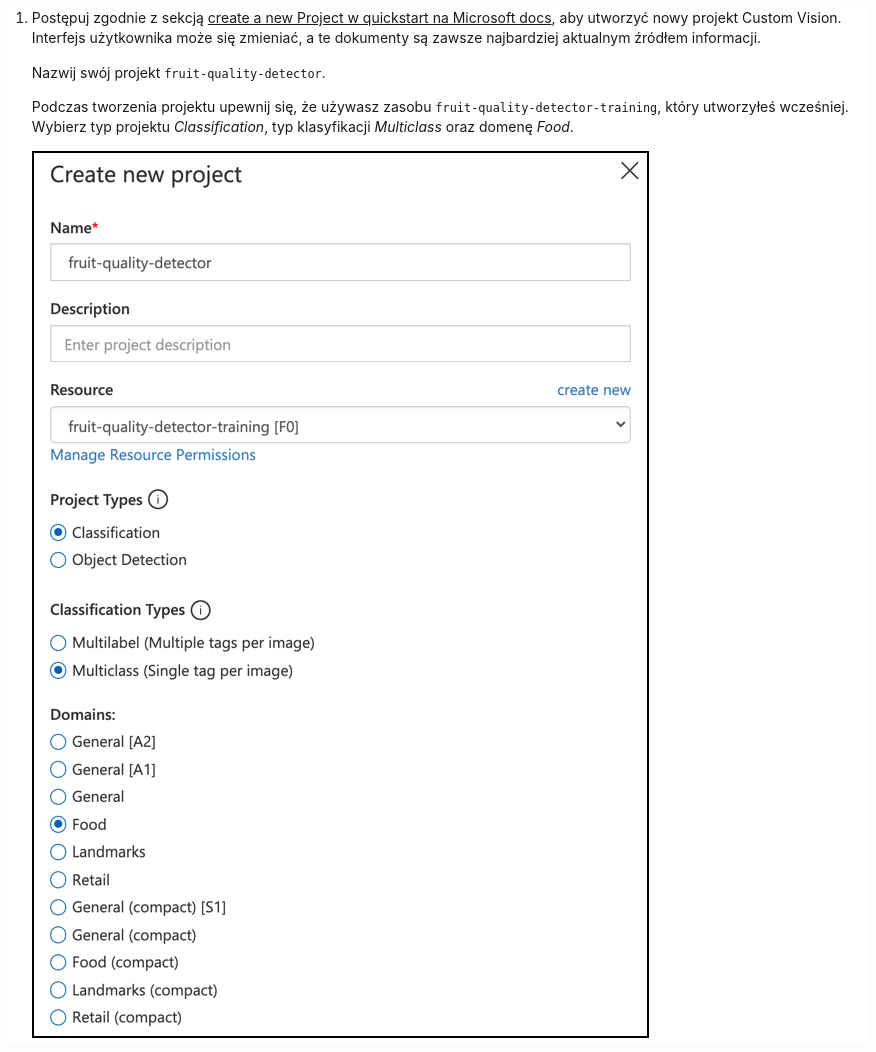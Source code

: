 1. Postępuj zgodnie z sekcją [create a new Project w quickstart na Microsoft docs](https://docs.microsoft.com/azure/cognitive-services/custom-vision-service/getting-started-build-a-classifier?WT.mc_id=academic-17441-jabenn#create-a-new-project), aby utworzyć nowy projekt Custom Vision. Interfejs użytkownika może się zmieniać, a te dokumenty są zawsze najbardziej aktualnym źródłem informacji.

    Nazwij swój projekt `fruit-quality-detector`.

    Podczas tworzenia projektu upewnij się, że używasz zasobu `fruit-quality-detector-training`, który utworzyłeś wcześniej. Wybierz typ projektu *Classification*, typ klasyfikacji *Multiclass* oraz domenę *Food*.

    ![Ustawienia projektu Custom Vision z nazwą ustawioną na fruit-quality-detector, bez opisu, zasobem ustawionym na fruit-quality-detector-training, typem projektu ustawionym na classification, typem klasyfikacji ustawionym na multi class i domeną ustawioną na food](../../../../../translated_images/custom-vision-create-project.cf46325b92d8b131089f6647cf5e07b664cb77850e106d66e3c057b6b69756c6.pl.png)
